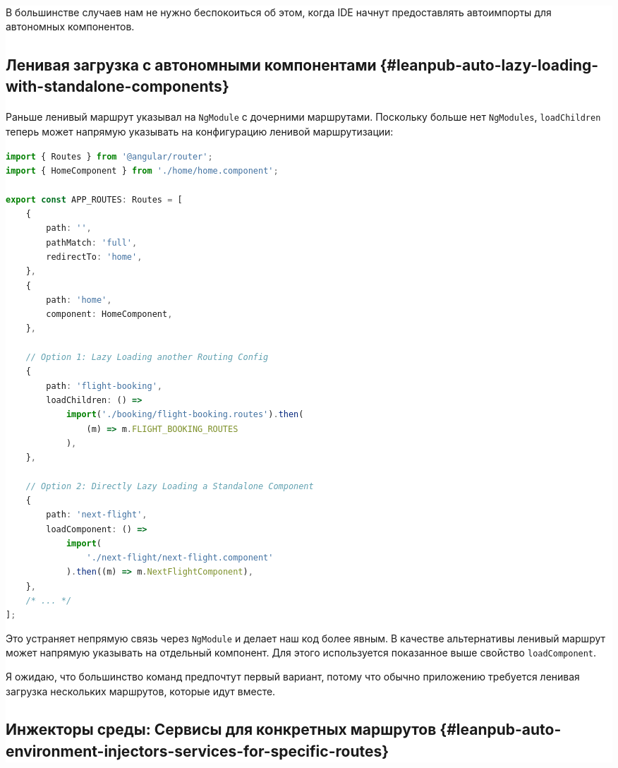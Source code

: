 В большинстве случаев нам не нужно беспокоиться об этом, когда IDE начнут предоставлять автоимпорты для автономных компонентов.

## Ленивая загрузка с автономными компонентами {#leanpub-auto-lazy-loading-with-standalone-components}

Раньше ленивый маршрут указывал на `NgModule` с дочерними маршрутами. Поскольку больше нет `NgModules`, `loadChildren` теперь может напрямую указывать на конфигурацию ленивой маршрутизации:

```ts title="app.routes.ts"
import { Routes } from '@angular/router';
import { HomeComponent } from './home/home.component';

export const APP_ROUTES: Routes = [
    {
        path: '',
        pathMatch: 'full',
        redirectTo: 'home',
    },
    {
        path: 'home',
        component: HomeComponent,
    },

    // Option 1: Lazy Loading another Routing Config
    {
        path: 'flight-booking',
        loadChildren: () =>
            import('./booking/flight-booking.routes').then(
                (m) => m.FLIGHT_BOOKING_ROUTES
            ),
    },

    // Option 2: Directly Lazy Loading a Standalone Component
    {
        path: 'next-flight',
        loadComponent: () =>
            import(
                './next-flight/next-flight.component'
            ).then((m) => m.NextFlightComponent),
    },
    /* ... */
];
```

Это устраняет непрямую связь через `NgModule` и делает наш код более явным. В качестве альтернативы ленивый маршрут может напрямую указывать на отдельный компонент. Для этого используется показанное выше свойство `loadComponent`.

Я ожидаю, что большинство команд предпочтут первый вариант, потому что обычно приложению требуется ленивая загрузка нескольких маршрутов, которые идут вместе.

## Инжекторы среды: Сервисы для конкретных маршрутов {#leanpub-auto-environment-injectors-services-for-specific-routes}
